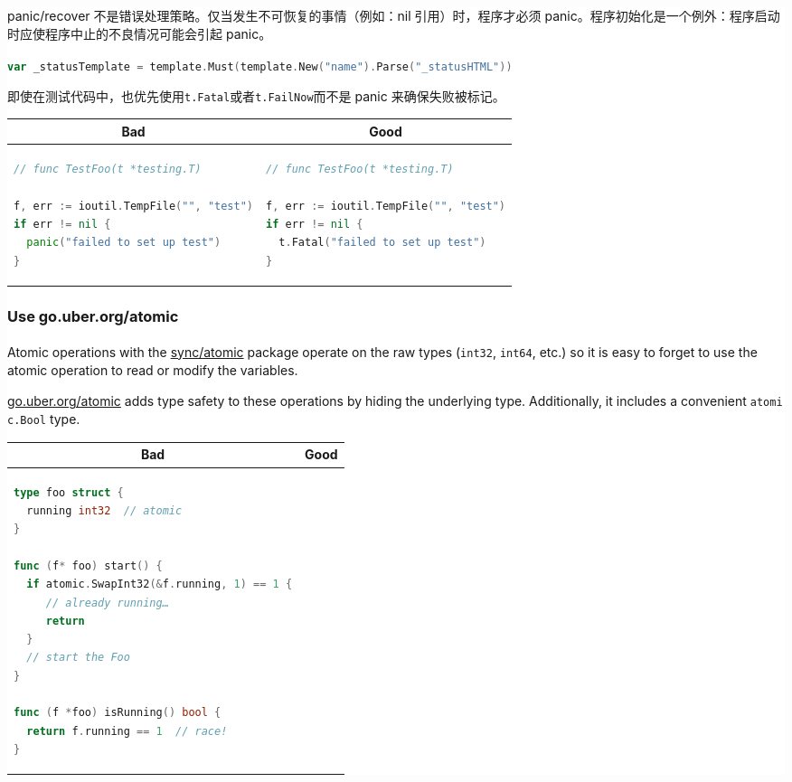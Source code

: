panic/recover 不是错误处理策略。仅当发生不可恢复的事情（例如：nil 引用）时，程序才必须 panic。程序初始化是一个例外：程序启动时应使程序中止的不良情况可能会引起 panic。

```go
var _statusTemplate = template.Must(template.New("name").Parse("_statusHTML"))
```

即使在测试代码中，也优先使用`t.Fatal`或者`t.FailNow`而不是 panic 来确保失败被标记。

<table>
<thead><tr><th>Bad</th><th>Good</th></tr></thead>
<tbody>
<tr><td>

```go
// func TestFoo(t *testing.T)

f, err := ioutil.TempFile("", "test")
if err != nil {
  panic("failed to set up test")
}
```

</td><td>

```go
// func TestFoo(t *testing.T)

f, err := ioutil.TempFile("", "test")
if err != nil {
  t.Fatal("failed to set up test")
}
```

</td></tr>
</tbody></table>




### Use go.uber.org/atomic

Atomic operations with the [sync/atomic] package operate on the raw types
(`int32`, `int64`, etc.) so it is easy to forget to use the atomic operation to
read or modify the variables.

[go.uber.org/atomic] adds type safety to these operations by hiding the
underlying type. Additionally, it includes a convenient `atomic.Bool` type.

  [go.uber.org/atomic]: https://godoc.org/go.uber.org/atomic
  [sync/atomic]: https://golang.org/pkg/sync/atomic/

<table>
<thead><tr><th>Bad</th><th>Good</th></tr></thead>
<tbody>
<tr><td>

```go
type foo struct {
  running int32  // atomic
}

func (f* foo) start() {
  if atomic.SwapInt32(&f.running, 1) == 1 {
     // already running…
     return
  }
  // start the Foo
}

func (f *foo) isRunning() bool {
  return f.running == 1  // race!
}
```


  [Prashant Varanasi]: https://github.com/prashantv
  [Simon Newton]: https://github.com/nomis52
  [Prashant Varanasi]: https://github.com/prashantv
  [Simon Newton]: https://github.com/nomis52
  [Pointers vs. Values]: https://golang.org/doc/effective_go.html#pointers_vs_values
  [`"time"`]: https://golang.org/pkg/time/
  [`"time"`]: https://golang.org/pkg/time/
  [`time.Time`]: https://golang.org/pkg/time/#Time
  [`time.Time`]: https://golang.org/pkg/time/#Time
  [`time.Duration`]: https://golang.org/pkg/time/#Duration
  [`Time.AddDate`]: https://golang.org/pkg/time/#Time.AddDate
  [`Time.Add`]: https://golang.org/pkg/time/#Time.Add
  [`time.Duration`]: https://golang.org/pkg/time/#Duration
  [`Time.AddDate`]: https://golang.org/pkg/time/#Time.AddDate
  [`Time.Add`]: https://golang.org/pkg/time/#Time.Add
  [`flag`]: https://golang.org/pkg/flag/
  [`time.ParseDuration`]: https://golang.org/pkg/time/#ParseDuration
  [`encoding/json`]: https://golang.org/pkg/encoding/json/
  [RFC 3339]: https://tools.ietf.org/html/rfc3339
  [`UnmarshalJSON` method]: https://golang.org/pkg/time/#Time.UnmarshalJSON
  [`database/sql`]: https://golang.org/pkg/database/sql/
  [`gopkg.in/yaml.v2`]: https://godoc.org/gopkg.in/yaml.v2
  [`Time.UnmarshalText`]: https://golang.org/pkg/time/#Time.UnmarshalText
  [`time.RFC3339`]: https://golang.org/pkg/time/#RFC3339
  [8728]: https://github.com/golang/go/issues/8728
  [15190]: https://github.com/golang/go/issues/15190
  [`flag`]: https://golang.org/pkg/flag/
  [`time.ParseDuration`]: https://golang.org/pkg/time/#ParseDuration
  [`encoding/json`]: https://golang.org/pkg/encoding/json/
  [RFC 3339]: https://tools.ietf.org/html/rfc3339
  [`UnmarshalJSON` method]: https://golang.org/pkg/time/#Time.UnmarshalJSON
  [`database/sql`]: https://golang.org/pkg/database/sql/
  [`gopkg.in/yaml.v2`]: https://godoc.org/gopkg.in/yaml.v2
  [`Time.UnmarshalText`]: https://golang.org/pkg/time/#Time.UnmarshalText
  [`time.RFC3339`]: https://golang.org/pkg/time/#RFC3339
  [8728]: https://github.com/golang/go/issues/8728
  [15190]: https://github.com/golang/go/issues/15190
  [`errors.New`]: https://golang.org/pkg/errors/#New
  [`fmt.Errorf`]: https://golang.org/pkg/fmt/#Errorf
  [`"pkg/errors".Wrap`]: https://godoc.org/github.com/pkg/errors#Wrap
  [`errors.New`]: https://golang.org/pkg/errors/#New
  [`fmt.Errorf`]: https://golang.org/pkg/fmt/#Errorf
  [`"pkg/errors".Wrap`]: https://godoc.org/github.com/pkg/errors#Wrap
  [`"pkg/errors".Cause`]: https://godoc.org/github.com/pkg/errors#Cause
  [Don't just check errors, handle them gracefully]: https://dave.cheney.net/2016/04/27/dont-just-check-errors-handle-them-gracefully
  [`"pkg/errors".Cause`]: https://godoc.org/github.com/pkg/errors#Cause
  [Don't just check errors, handle them gracefully]: https://dave.cheney.net/2016/04/27/dont-just-check-errors-handle-them-gracefully
  [type assertion]: https://golang.org/ref/spec#Type_assertions
  [type assertion]: https://golang.org/ref/spec#Type_assertions
  [cascading failures]: https://en.wikipedia.org/wiki/Cascading_failure
  [cascading failures]: https://en.wikipedia.org/wiki/Cascading_failure
  [type embedding]: https://golang.org/doc/effective_go.html#embedding
  [类型嵌入]: https://golang.org/doc/effective_go.html#embedding
  [Package Names]: https://blog.golang.org/package-names
  [Style guideline for Go packages]: https://rakyll.org/style-packages/
  [Package Names]: https://blog.golang.org/package-names
  [Go 包样式指南]: https://rakyll.org/style-packages/
  [MixedCaps for function names]: https://golang.org/doc/effective_go.html#mixed-caps
  [MixedCaps 作为函数名]: https://golang.org/doc/effective_go.html#mixed-caps
  [`go vet`]: https://golang.org/cmd/vet/
  [`go vet`]: https://golang.org/cmd/vet/
  [Declaring Empty Slices]: https://github.com/golang/go/wiki/CodeReviewComments#declaring-empty-slices
  [Declaring Empty Slices]: https://github.com/golang/go/wiki/CodeReviewComments#declaring-empty-slices
